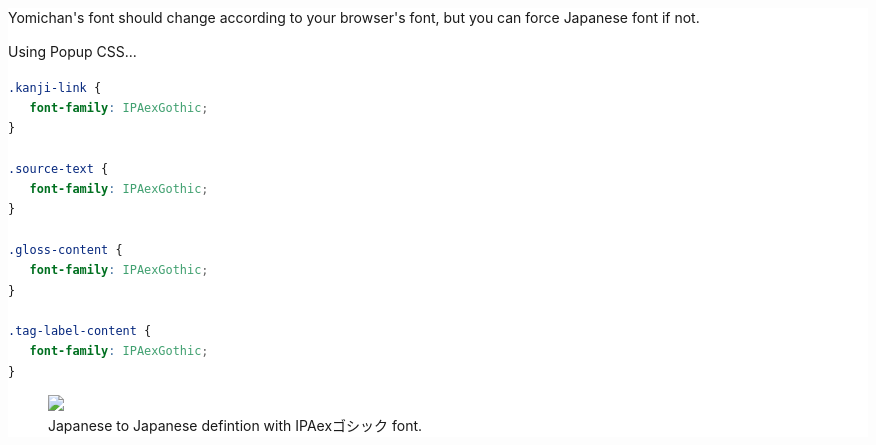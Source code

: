 Yomichan's font should change according to your browser's font, but you can force Japanese font if not.   

Using Popup CSS...

```css
.kanji-link {
   font-family: IPAexGothic;
}

.source-text {
   font-family: IPAexGothic;
}

.gloss-content {
   font-family: IPAexGothic;
}

.tag-label-content {
   font-family: IPAexGothic;
}
```  


<figure>
  <img src="/img/font7.png" width="900" />
  <figcaption>Japanese to Japanese defintion with IPAexゴシック font.</figcaption>
</figure>


